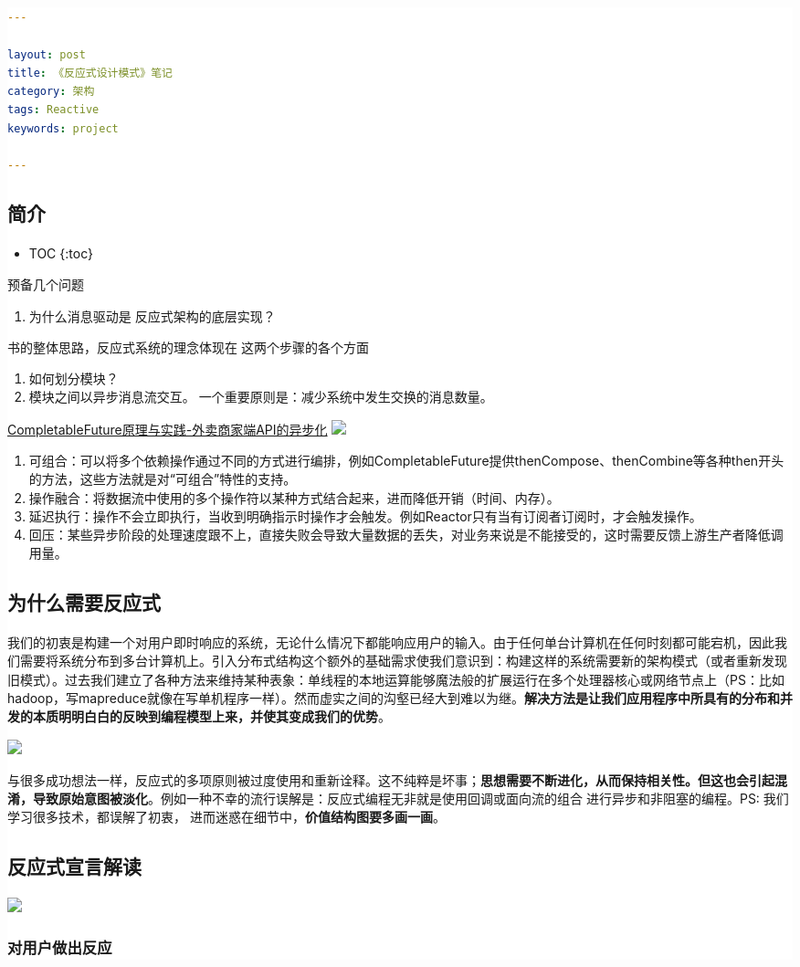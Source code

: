 ```yaml
---

layout: post
title: 《反应式设计模式》笔记
category: 架构
tags: Reactive
keywords: project

---
```


## 简介

* TOC
{:toc}

预备几个问题

1. 为什么消息驱动是 反应式架构的底层实现？

书的整体思路，反应式系统的理念体现在 这两个步骤的各个方面

1. 如何划分模块？
2. 模块之间以异步消息流交互。 一个重要原则是：减少系统中发生交换的消息数量。

[CompletableFuture原理与实践-外卖商家端API的异步化](https://mp.weixin.qq.com/s/GQGidprakfticYnbVYVYGQ)
![](/public/upload/reactive/async_vs.png)

1. 可组合：可以将多个依赖操作通过不同的方式进行编排，例如CompletableFuture提供thenCompose、thenCombine等各种then开头的方法，这些方法就是对“可组合”特性的支持。
2. 操作融合：将数据流中使用的多个操作符以某种方式结合起来，进而降低开销（时间、内存）。
3. 延迟执行：操作不会立即执行，当收到明确指示时操作才会触发。例如Reactor只有当有订阅者订阅时，才会触发操作。
4. 回压：某些异步阶段的处理速度跟不上，直接失败会导致大量数据的丢失，对业务来说是不能接受的，这时需要反馈上游生产者降低调用量。

## 为什么需要反应式

我们的初衷是构建一个对用户即时响应的系统，无论什么情况下都能响应用户的输入。由于任何单台计算机在任何时刻都可能宕机，因此我们需要将系统分布到多台计算机上。引入分布式结构这个额外的基础需求使我们意识到：构建这样的系统需要新的架构模式（或者重新发现旧模式）。过去我们建立了各种方法来维持某种表象：单线程的本地运算能够魔法般的扩展运行在多个处理器核心或网络节点上（PS：比如hadoop，写mapreduce就像在写单机程序一样）。然而虚实之间的沟壑已经大到难以为继。**解决方法是让我们应用程序中所具有的分布和并发的本质明明白白的反映到编程模型上来，并使其变成我们的优势**。

![](/public/upload/architecture/reactive_value_structure.png)

与很多成功想法一样，反应式的多项原则被过度使用和重新诠释。这不纯粹是坏事；**思想需要不断进化，从而保持相关性。但这也会引起混淆，导致原始意图被淡化**。例如一种不幸的流行误解是：反应式编程无非就是使用回调或面向流的组合 进行异步和非阻塞的编程。PS: 我们学习很多技术，都误解了初衷， 进而迷惑在细节中，**价值结构图要多画一画**。

## 反应式宣言解读

![](/public/upload/architecture/reactive_manifest.png)

### 对用户做出反应
